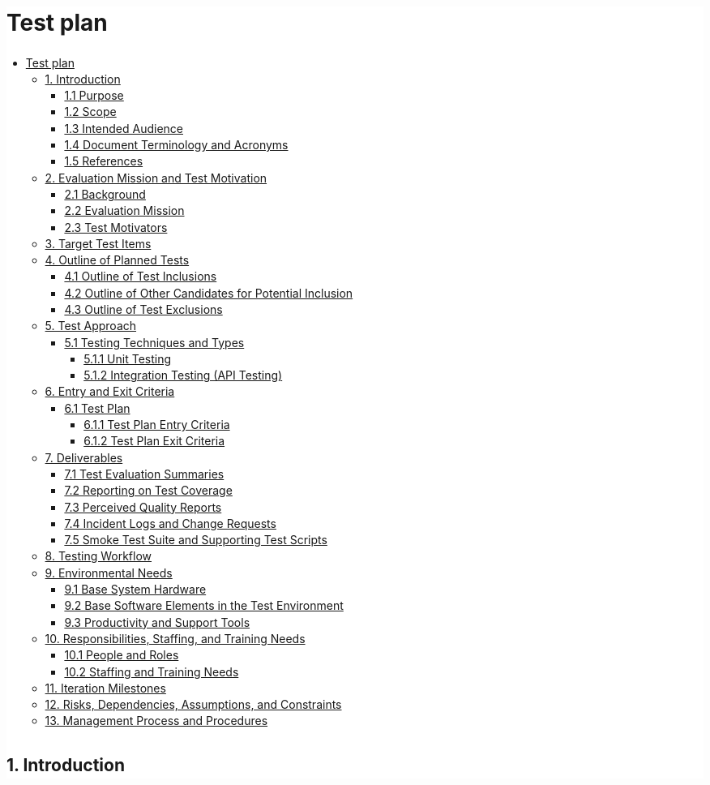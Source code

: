 # Test plan

- [Test plan](#test-plan)
    - [1. Introduction](#1-introduction)
        - [1.1 Purpose](#11-purpose)
        - [1.2 Scope](#12-scope)
        - [1.3 Intended Audience](#13-intended-audience)
        - [1.4 Document Terminology and Acronyms](#14-document-terminology-and-acronyms)
        - [1.5  References](#15--references)
    - [2. Evaluation Mission and Test Motivation](#2-evaluation-mission-and-test-motivation)
        - [2.1 Background](#21-background)
        - [2.2 Evaluation Mission](#22-evaluation-mission)
        - [2.3 Test Motivators](#23-test-motivators)
    - [3. Target Test Items](#3-target-test-items)
    - [4. Outline of Planned Tests](#4-outline-of-planned-tests)
        - [4.1 Outline of Test Inclusions](#41-outline-of-test-inclusions)
        - [4.2 Outline of Other Candidates for Potential Inclusion](#42-outline-of-other-candidates-for-potential-inclusion)
        - [4.3 Outline of Test Exclusions](#43-outline-of-test-exclusions)
    - [5. Test Approach](#5-test-approach)
        - [5.1 Testing Techniques and Types](#51-testing-techniques-and-types)
            - [5.1.1 Unit Testing](#511-unit-testing)
            - [5.1.2 Integration Testing (API Testing)](#512-integration-testing-api-testing)
    - [6. Entry and Exit Criteria](#6-entry-and-exit-criteria)
        - [6.1 Test Plan](#61-test-plan)
            - [6.1.1 Test Plan Entry Criteria](#611-test-plan-entry-criteria)
            - [6.1.2 Test Plan Exit Criteria](#612-test-plan-exit-criteria)
    - [7. Deliverables](#7-deliverables)
        - [7.1 Test Evaluation Summaries](#71-test-evaluation-summaries)
        - [7.2 Reporting on Test Coverage](#72-reporting-on-test-coverage)
        - [7.3 Perceived Quality Reports](#73-perceived-quality-reports)
        - [7.4 Incident Logs and Change Requests](#74-incident-logs-and-change-requests)
        - [7.5 Smoke Test Suite and Supporting Test Scripts](#75-smoke-test-suite-and-supporting-test-scripts)
    - [8. Testing Workflow](#8-testing-workflow)
    - [9. Environmental Needs](#9-environmental-needs)
        - [9.1 Base System Hardware](#91-base-system-hardware)
        - [9.2 Base Software Elements in the Test Environment](#92-base-software-elements-in-the-test-environment)
        - [9.3 Productivity and Support Tools](#93-productivity-and-support-tools)
    - [10. Responsibilities, Staffing, and Training Needs](#10-responsibilities-staffing-and-training-needs)
        - [10.1 People and Roles](#101-people-and-roles)
        - [10.2 Staffing and Training Needs](#102-staffing-and-training-needs)
    - [11. Iteration Milestones](#11-iteration-milestones)
    - [12. Risks, Dependencies, Assumptions, and Constraints](#12-risks-dependencies-assumptions-and-constraints)
    - [13. Management Process and Procedures](#13-management-process-and-procedures)

## 1. Introduction
